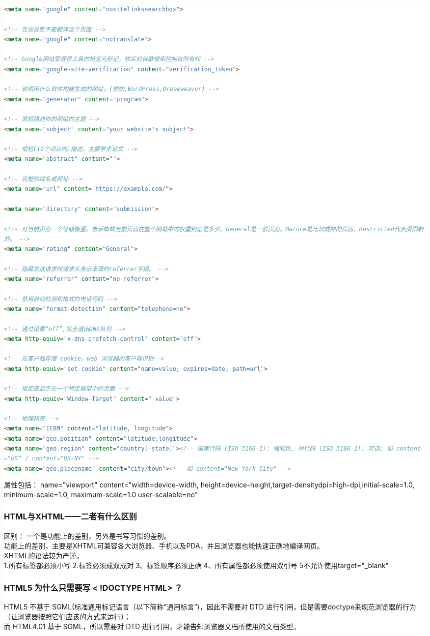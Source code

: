 ```html
<meta name="google" content="nositelinkssearchbox">
 
<!-- 告诉谷歌不要翻译这个页面 -->
<meta name="google" content="notranslate">
 
<!-- Google网站管理员工具的特定元标记，核实对谷歌搜索控制台所有权 -->
<meta name="google-site-verification" content="verification_token">
 
<!-- 说明用什么软件构建生成的网站，(例如,WordPress,Dreamweaver) -->
<meta name="generator" content="program">
 
<!-- 简短描述你的网站的主题 -->
<meta name="subject" content="your website's subject">
 
<!-- 很短(10个词以内)描述。主要学术论文 -->
<meta name="abstract" content="">
 
<!-- 完整的域名或网址 -->
<meta name="url" content="https://example.com/">
 
<meta name="directory" content="submission">
 
<!-- 对当前页面一个等级衡量，告诉蜘蛛当前页面在整个网站中的权重到底是多少。General是一般页面，Mature是比较成熟的页面，Restricted代表受限制的。 -->
<meta name="rating" content="General">
 
<!-- 隐藏发送请求时请求头表示来源的referrer字段。 -->
<meta name="referrer" content="no-referrer">
 
<!-- 禁用自动检测和格式的电话号码 -->
<meta name="format-detection" content="telephone=no">
 
<!-- 通过设置“off”,完全退出DNS队列 -->
<meta http-equiv="x-dns-prefetch-control" content="off">
 
<!-- 在客户端存储 cookie，web 浏览器的客户端识别-->
<meta http-equiv="set-cookie" content="name=value; expires=date; path=url">
 
<!-- 指定要显示在一个特定框架中的页面 -->
<meta http-equiv="Window-Target" content="_value">
 
<!-- 地理标签 -->
<meta name="ICBM" content="latitude, longitude">
<meta name="geo.position" content="latitude;longitude">
<meta name="geo.region" content="country[-state]"><!-- 国家代码 (ISO 3166-1): 强制性, 州代码 (ISO 3166-2): 可选; 如 content="US" / content="US-NY" -->
<meta name="geo.placename" content="city/town"><!-- 如 content="New York City" -->

```

属性包括：
name="viewport"
content="width=device-width, height=device-height,target-densitydpi=high-dpi,initial-scale=1.0, minimum-scale=1.0, maximum-scale=1.0 user-scalable=no"
### HTML与XHTML——二者有什么区别
区别：
一个是功能上的差别，另外是书写习惯的差别。  
功能上的差别，主要是XHTML可兼容各大浏览器、手机以及PDA，并且浏览器也能快速正确地编译网页。   
XHTML的语法较为严谨。  
1.所有标签都必须小写 2.标签必须成双成对 3、标签顺序必须正确 4、所有属性都必须使用双引号 5不允许使用target="_blank"
### HTML5 为什么只需要写 < !DOCTYPE HTML> ？
HTML5 不基于 SGML(标准通用标记语言（以下简称“通用标言”)，因此不需要对 DTD 进行引用，但是需要doctype来规范浏览器的行为（让浏览器按照它们应该的方式来运行）；   
而 HTML4.01 基于 SGML，所以需要对 DTD 进行引用，才能告知浏览器文档所使用的文档类型。